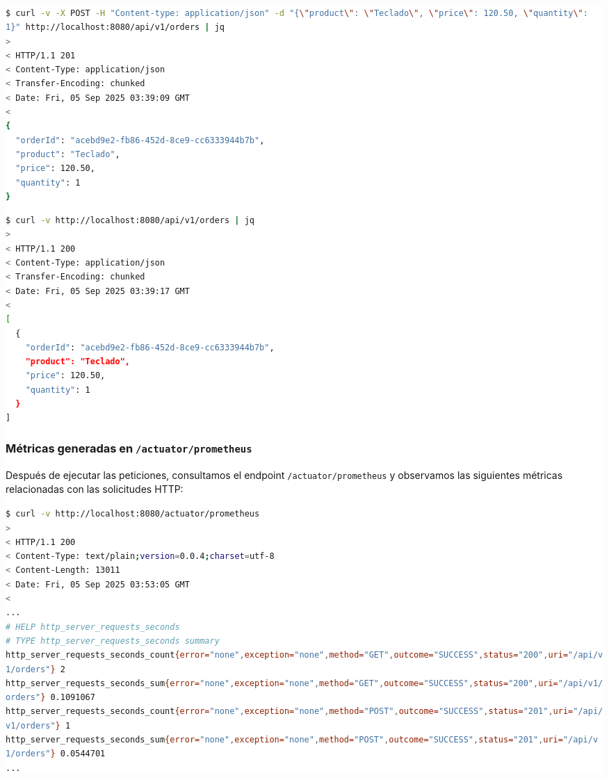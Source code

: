 ````bash
$ curl -v -X POST -H "Content-type: application/json" -d "{\"product\": \"Teclado\", \"price\": 120.50, \"quantity\": 1}" http://localhost:8080/api/v1/orders | jq
>
< HTTP/1.1 201
< Content-Type: application/json
< Transfer-Encoding: chunked
< Date: Fri, 05 Sep 2025 03:39:09 GMT
<
{
  "orderId": "acebd9e2-fb86-452d-8ce9-cc6333944b7b",
  "product": "Teclado",
  "price": 120.50,
  "quantity": 1
}
````

````bash
$ curl -v http://localhost:8080/api/v1/orders | jq
>
< HTTP/1.1 200
< Content-Type: application/json
< Transfer-Encoding: chunked
< Date: Fri, 05 Sep 2025 03:39:17 GMT
<
[
  {
    "orderId": "acebd9e2-fb86-452d-8ce9-cc6333944b7b",
    "product": "Teclado",
    "price": 120.50,
    "quantity": 1
  }
]
````

### Métricas generadas en `/actuator/prometheus`

Después de ejecutar las peticiones, consultamos el endpoint `/actuator/prometheus` y observamos las siguientes métricas
relacionadas con las solicitudes HTTP:

````bash
$ curl -v http://localhost:8080/actuator/prometheus
>
< HTTP/1.1 200
< Content-Type: text/plain;version=0.0.4;charset=utf-8
< Content-Length: 13011
< Date: Fri, 05 Sep 2025 03:53:05 GMT
<
...
# HELP http_server_requests_seconds
# TYPE http_server_requests_seconds summary
http_server_requests_seconds_count{error="none",exception="none",method="GET",outcome="SUCCESS",status="200",uri="/api/v1/orders"} 2
http_server_requests_seconds_sum{error="none",exception="none",method="GET",outcome="SUCCESS",status="200",uri="/api/v1/orders"} 0.1091067
http_server_requests_seconds_count{error="none",exception="none",method="POST",outcome="SUCCESS",status="201",uri="/api/v1/orders"} 1
http_server_requests_seconds_sum{error="none",exception="none",method="POST",outcome="SUCCESS",status="201",uri="/api/v1/orders"} 0.0544701
...
````
